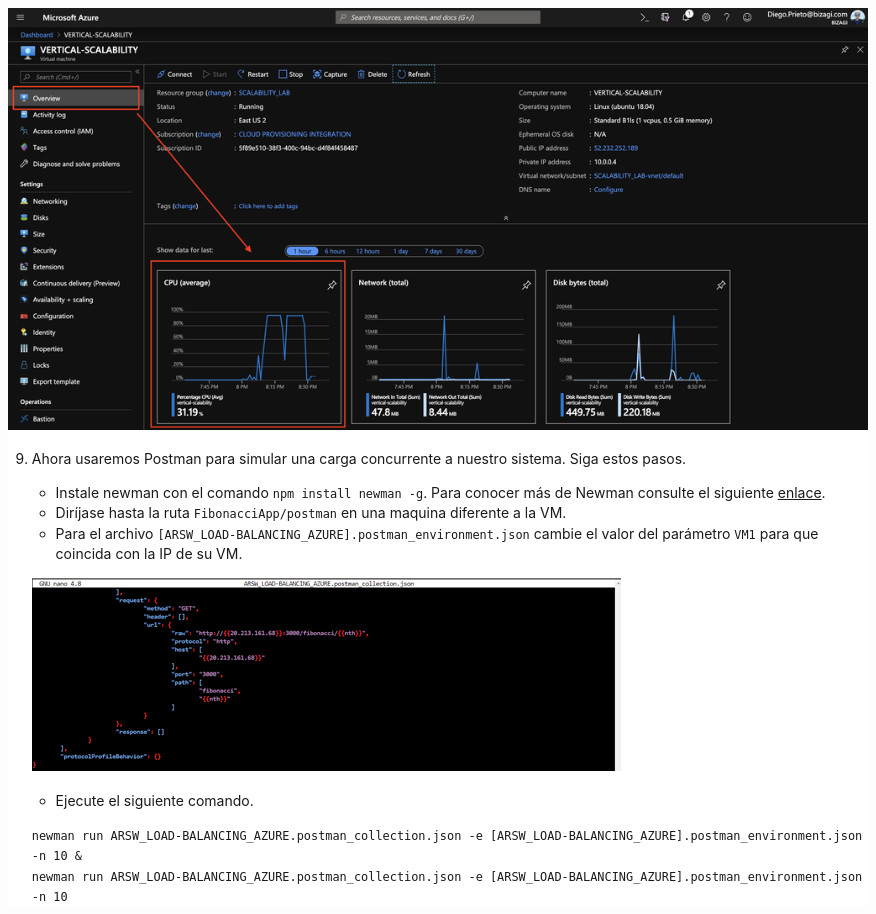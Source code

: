 ![Imágen 2](images/part1/part1-vm-cpu.png)

9. Ahora usaremos Postman para simular una carga concurrente a nuestro sistema. Siga estos pasos.
    * Instale newman con el comando `npm install newman -g`. Para conocer más de Newman consulte el siguiente [enlace](https://learning.getpostman.com/docs/postman/collection-runs/command-line-integration-with-newman/).
    * Diríjase hasta la ruta `FibonacciApp/postman` en una maquina diferente a la VM.
    * Para el archivo `[ARSW_LOAD-BALANCING_AZURE].postman_environment.json` cambie el valor del parámetro `VM1` para que coincida con la IP de su VM.

     ![Imágen 1](https://github.com/DiegoGonzalez2807/ARSW-LAB9/blob/main/images/Solution-Part1/Cambio.png)
    
    * Ejecute el siguiente comando.

    ```
    newman run ARSW_LOAD-BALANCING_AZURE.postman_collection.json -e [ARSW_LOAD-BALANCING_AZURE].postman_environment.json -n 10 &
    newman run ARSW_LOAD-BALANCING_AZURE.postman_collection.json -e [ARSW_LOAD-BALANCING_AZURE].postman_environment.json -n 10
    ```
    